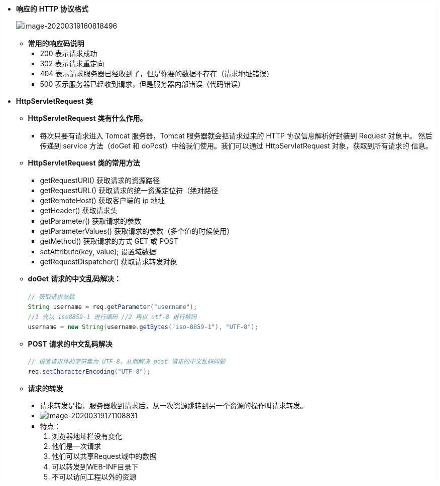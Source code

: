   * **响应的** **HTTP** **协议格式**

    ![image-20200319160818496](C:\Users\apple\AppData\Roaming\Typora\typora-user-images\image-20200319160818496.png)

    * **常用的响应码说明**
      * 200 表示请求成功 
      * 302 表示请求重定向 
      * 404 表示请求服务器已经收到了，但是你要的数据不存在（请求地址错误） 
      * 500 表示服务器已经收到请求，但是服务器内部错误（代码错误）

* **HttpServletRequest** **类** 

  * **HttpServletRequest** **类有什么作用。** 

    * 每次只要有请求进入 Tomcat 服务器，Tomcat 服务器就会把请求过来的 HTTP 协议信息解析好封装到 Request 对象中。 然后传递到 service 方法（doGet 和 doPost）中给我们使用。我们可以通过 HttpServletRequest 对象，获取到所有请求的 信息。

  * **HttpServletRequest** **类的常用方法**

    * getRequestURI() 获取请求的资源路径 
    * getRequestURL()  获取请求的统一资源定位符（绝对路径
    * getRemoteHost() 获取客户端的 ip 地址 
    *  getHeader() 获取请求头 
    *  getParameter() 获取请求的参数 
    *  getParameterValues() 获取请求的参数（多个值的时候使用） 
    * getMethod() 获取请求的方式 GET 或 POST 
    *  setAttribute(key, value); 设置域数据 
    *  getRequestDispatcher() 获取请求转发对象

  * **doGet** **请求的中文乱码解决：**

    ```java
    // 获取请求参数 
    String username = req.getParameter("username"); 
    //1 先以 iso8859-1 进行编码 //2 再以 utf-8 进行解码 
    username = new String(username.getBytes("iso-8859-1"), "UTF-8");
    ```

    

  * **POST** **请求的中文乱码解决**

    ```java
    // 设置请求体的字符集为 UTF-8，从而解决 post 请求的中文乱码问题 
    req.setCharacterEncoding("UTF-8");
    ```

    

  * **请求的转发**

    * 请求转发是指，服务器收到请求后，从一次资源跳转到另一个资源的操作叫请求转发。
    * ![image-20200319171108831](C:\Users\apple\AppData\Roaming\Typora\typora-user-images\image-20200319171108831.png)
    * 特点：
      1. 浏览器地址栏没有变化
      2. 他们是一次请求
      3. 他们可以共享Request域中的数据
      4. 可以转发到WEB-INF目录下
      5. 不可以访问工程以外的资源
